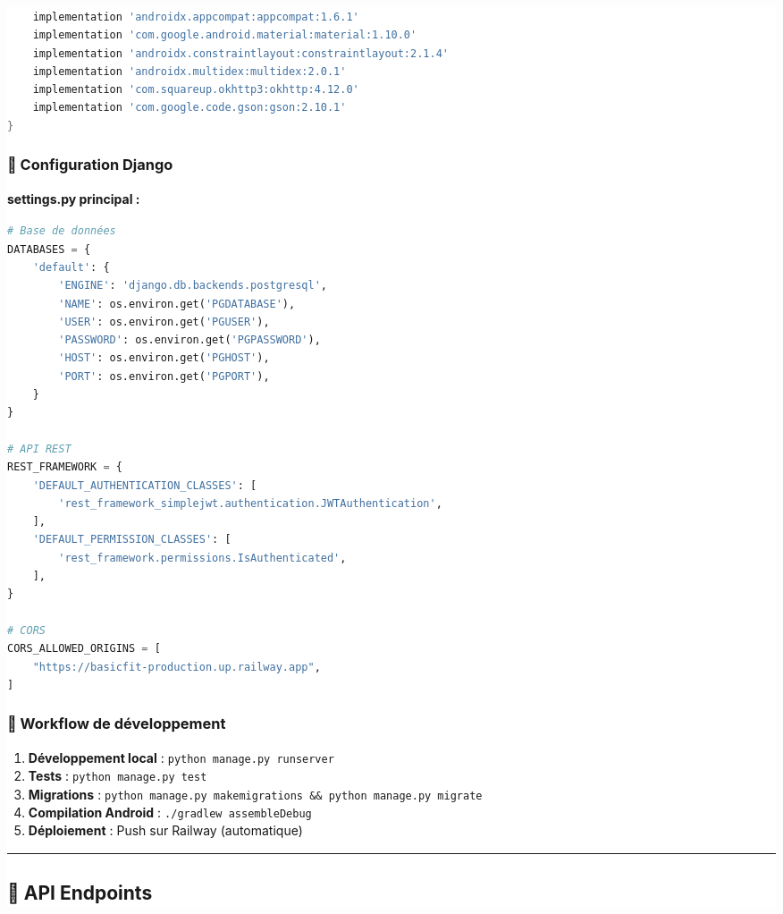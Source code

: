 ```gradle
    implementation 'androidx.appcompat:appcompat:1.6.1'
    implementation 'com.google.android.material:material:1.10.0'
    implementation 'androidx.constraintlayout:constraintlayout:2.1.4'
    implementation 'androidx.multidex:multidex:2.0.1'
    implementation 'com.squareup.okhttp3:okhttp:4.12.0'
    implementation 'com.google.code.gson:gson:2.10.1'
}
```

### 🐍 Configuration Django

**settings.py principal :**
```python
# Base de données
DATABASES = {
    'default': {
        'ENGINE': 'django.db.backends.postgresql',
        'NAME': os.environ.get('PGDATABASE'),
        'USER': os.environ.get('PGUSER'),
        'PASSWORD': os.environ.get('PGPASSWORD'),
        'HOST': os.environ.get('PGHOST'),
        'PORT': os.environ.get('PGPORT'),
    }
}

# API REST
REST_FRAMEWORK = {
    'DEFAULT_AUTHENTICATION_CLASSES': [
        'rest_framework_simplejwt.authentication.JWTAuthentication',
    ],
    'DEFAULT_PERMISSION_CLASSES': [
        'rest_framework.permissions.IsAuthenticated',
    ],
}

# CORS
CORS_ALLOWED_ORIGINS = [
    "https://basicfit-production.up.railway.app",
]
```

### 🔄 Workflow de développement

1. **Développement local** : `python manage.py runserver`
2. **Tests** : `python manage.py test`
3. **Migrations** : `python manage.py makemigrations && python manage.py migrate`
4. **Compilation Android** : `./gradlew assembleDebug`
5. **Déploiement** : Push sur Railway (automatique)

---

## 📡 API Endpoints
